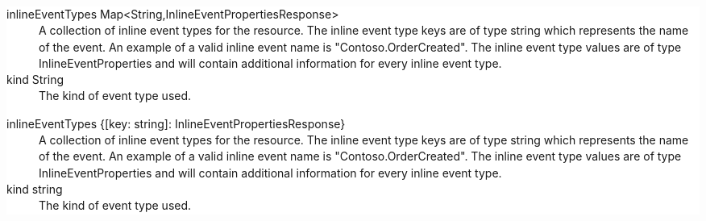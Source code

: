 <div>
<pulumi-choosable type="language" values="java">
<dl class="resources-properties"><dt class="property-optional"
            title="Optional">
        <span id="inlineeventtypes_java">
<a data-swiftype-name="resource-property" data-swiftype-type="text" href="#inlineeventtypes_java" style="color: inherit; text-decoration: inherit;">inline<wbr>Event<wbr>Types</a>
</span>
        <span class="property-indicator"></span>
        <span class="property-type">Map&lt;String,Inline<wbr>Event<wbr>Properties<wbr>Response&gt;</span>
    </dt>
    <dd>A collection of inline event types for the resource. The inline event type keys are of type string which represents the name of the event.
An example of a valid inline event name is &quot;Contoso.OrderCreated&quot;.
The inline event type values are of type InlineEventProperties and will contain additional information for every inline event type.</dd><dt class="property-optional"
            title="Optional">
        <span id="kind_java">
<a data-swiftype-name="resource-property" data-swiftype-type="text" href="#kind_java" style="color: inherit; text-decoration: inherit;">kind</a>
</span>
        <span class="property-indicator"></span>
        <span class="property-type">String</span>
    </dt>
    <dd>The kind of event type used.</dd></dl>
</pulumi-choosable>
</div>

<div>
<pulumi-choosable type="language" values="javascript,typescript">
<dl class="resources-properties"><dt class="property-optional"
            title="Optional">
        <span id="inlineeventtypes_nodejs">
<a data-swiftype-name="resource-property" data-swiftype-type="text" href="#inlineeventtypes_nodejs" style="color: inherit; text-decoration: inherit;">inline<wbr>Event<wbr>Types</a>
</span>
        <span class="property-indicator"></span>
        <span class="property-type">{[key: string]: Inline<wbr>Event<wbr>Properties<wbr>Response}</span>
    </dt>
    <dd>A collection of inline event types for the resource. The inline event type keys are of type string which represents the name of the event.
An example of a valid inline event name is &quot;Contoso.OrderCreated&quot;.
The inline event type values are of type InlineEventProperties and will contain additional information for every inline event type.</dd><dt class="property-optional"
            title="Optional">
        <span id="kind_nodejs">
<a data-swiftype-name="resource-property" data-swiftype-type="text" href="#kind_nodejs" style="color: inherit; text-decoration: inherit;">kind</a>
</span>
        <span class="property-indicator"></span>
        <span class="property-type">string</span>
    </dt>
    <dd>The kind of event type used.</dd></dl>
</pulumi-choosable>
</div>
